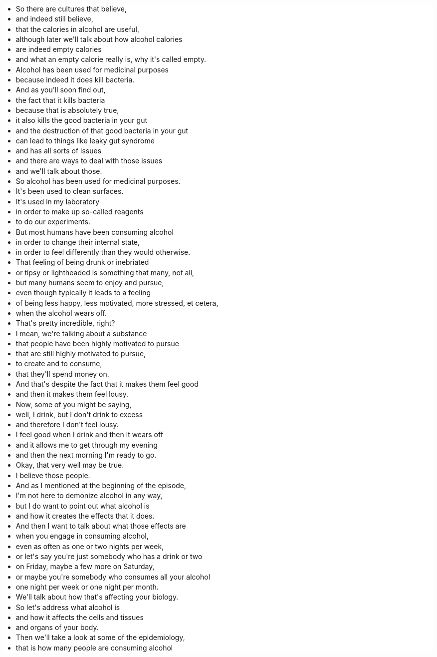 *  So there are cultures that believe,
*  and indeed still believe,
*  that the calories in alcohol are useful,
*  although later we'll talk about how alcohol calories
*  are indeed empty calories
*  and what an empty calorie really is, why it's called empty.
*  Alcohol has been used for medicinal purposes
*  because indeed it does kill bacteria.
*  And as you'll soon find out,
*  the fact that it kills bacteria
*  because that is absolutely true,
*  it also kills the good bacteria in your gut
*  and the destruction of that good bacteria in your gut
*  can lead to things like leaky gut syndrome
*  and has all sorts of issues
*  and there are ways to deal with those issues
*  and we'll talk about those.
*  So alcohol has been used for medicinal purposes.
*  It's been used to clean surfaces.
*  It's used in my laboratory
*  in order to make up so-called reagents
*  to do our experiments.
*  But most humans have been consuming alcohol
*  in order to change their internal state,
*  in order to feel differently than they would otherwise.
*  That feeling of being drunk or inebriated
*  or tipsy or lightheaded is something that many, not all,
*  but many humans seem to enjoy and pursue,
*  even though typically it leads to a feeling
*  of being less happy, less motivated, more stressed, et cetera,
*  when the alcohol wears off.
*  That's pretty incredible, right?
*  I mean, we're talking about a substance
*  that people have been highly motivated to pursue
*  that are still highly motivated to pursue,
*  to create and to consume,
*  that they'll spend money on.
*  And that's despite the fact that it makes them feel good
*  and then it makes them feel lousy.
*  Now, some of you might be saying,
*  well, I drink, but I don't drink to excess
*  and therefore I don't feel lousy.
*  I feel good when I drink and then it wears off
*  and it allows me to get through my evening
*  and then the next morning I'm ready to go.
*  Okay, that very well may be true.
*  I believe those people.
*  And as I mentioned at the beginning of the episode,
*  I'm not here to demonize alcohol in any way,
*  but I do want to point out what alcohol is
*  and how it creates the effects that it does.
*  And then I want to talk about what those effects are
*  when you engage in consuming alcohol,
*  even as often as one or two nights per week,
*  or let's say you're just somebody who has a drink or two
*  on Friday, maybe a few more on Saturday,
*  or maybe you're somebody who consumes all your alcohol
*  one night per week or one night per month.
*  We'll talk about how that's affecting your biology.
*  So let's address what alcohol is
*  and how it affects the cells and tissues
*  and organs of your body.
*  Then we'll take a look at some of the epidemiology,
*  that is how many people are consuming alcohol